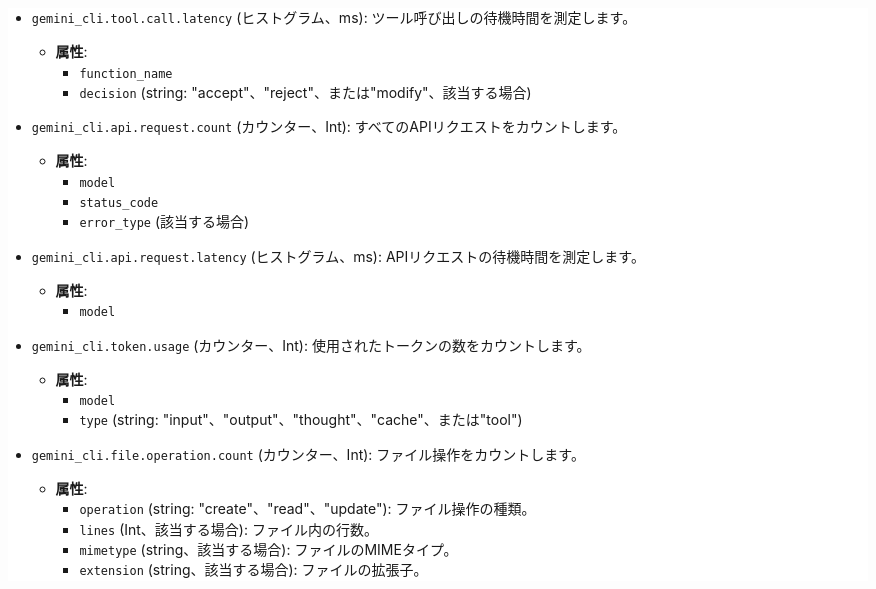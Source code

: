 - `gemini_cli.tool.call.latency` (ヒストグラム、ms): ツール呼び出しの待機時間を測定します。

  - **属性**:
    - `function_name`
    - `decision` (string: "accept"、"reject"、または"modify"、該当する場合)

- `gemini_cli.api.request.count` (カウンター、Int): すべてのAPIリクエストをカウントします。

  - **属性**:
    - `model`
    - `status_code`
    - `error_type` (該当する場合)

- `gemini_cli.api.request.latency` (ヒストグラム、ms): APIリクエストの待機時間を測定します。

  - **属性**:
    - `model`

- `gemini_cli.token.usage` (カウンター、Int): 使用されたトークンの数をカウントします。

  - **属性**:
    - `model`
    - `type` (string: "input"、"output"、"thought"、"cache"、または"tool")

- `gemini_cli.file.operation.count` (カウンター、Int): ファイル操作をカウントします。

  - **属性**:
    - `operation` (string: "create"、"read"、"update"): ファイル操作の種類。
    - `lines` (Int、該当する場合): ファイル内の行数。
    - `mimetype` (string、該当する場合): ファイルのMIMEタイプ。
    - `extension` (string、該当する場合): ファイルの拡張子。 
